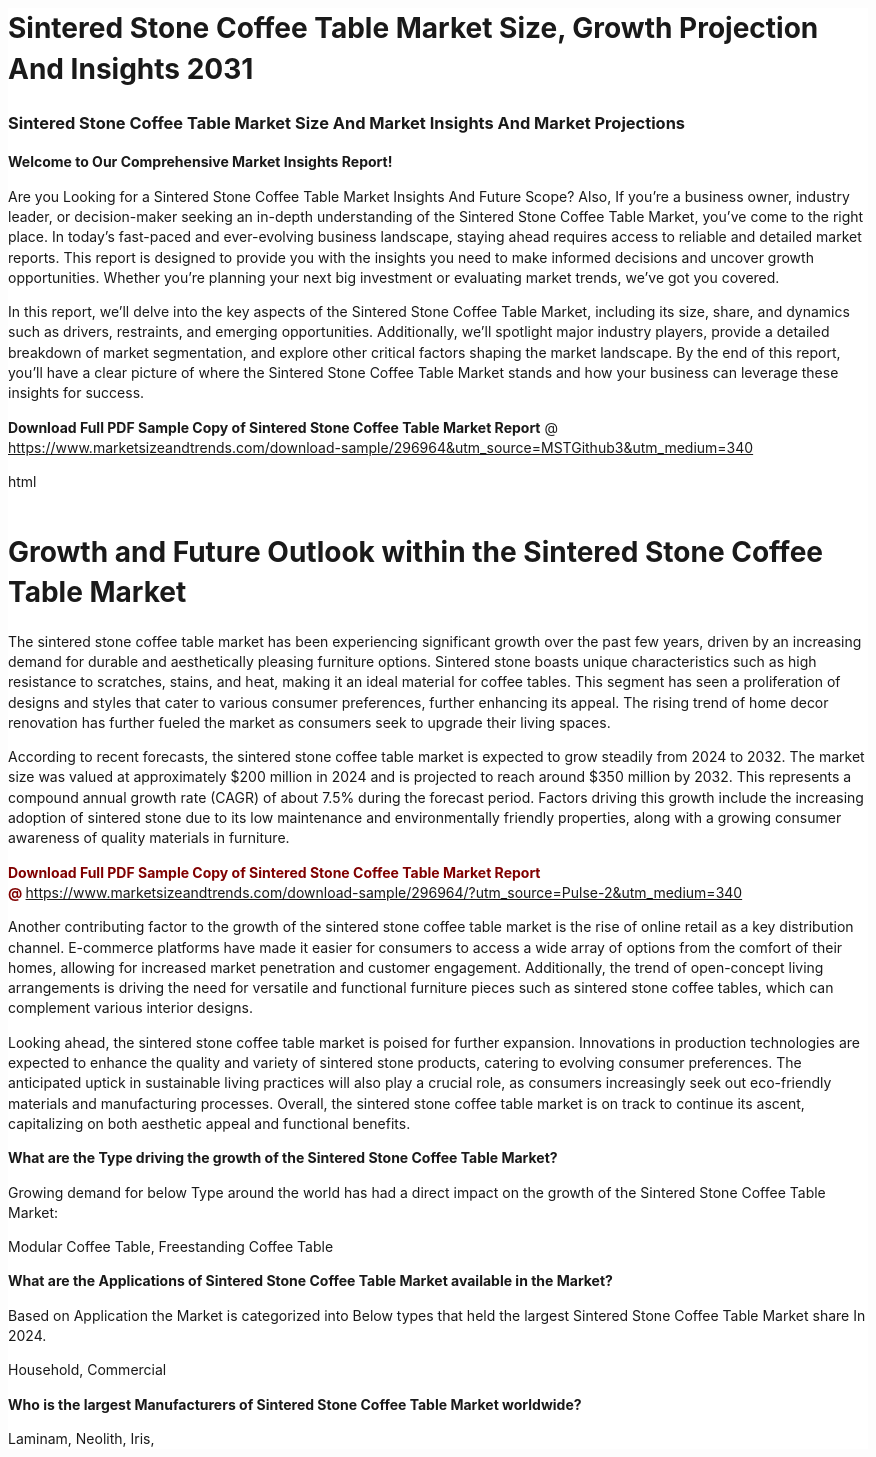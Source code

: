 <H1> Sintered Stone Coffee Table Market Size, Growth Projection And Insights 2031</H1><div class="" data-test-id=""><h3><span class="">Sintered Stone Coffee Table Market Size And Market Insights And Market Projections</span></h3></div><div class="" data-test-id=""><p><strong>Welcome to Our Comprehensive Market Insights Report!</strong></p><p>Are you Looking for a Sintered Stone Coffee Table Market Insights And Future Scope? Also, If you&rsquo;re a business owner, industry leader, or decision-maker seeking an in-depth understanding of the Sintered Stone Coffee Table Market, you&rsquo;ve come to the right place. In today&rsquo;s fast-paced and ever-evolving business landscape, staying ahead requires access to reliable and detailed market reports. This report is designed to provide you with the insights you need to make informed decisions and uncover growth opportunities. Whether you&rsquo;re planning your next big investment or evaluating market trends, we&rsquo;ve got you covered.</p><p>In this report, we&rsquo;ll delve into the key aspects of the Sintered Stone Coffee Table Market, including its size, share, and dynamics such as drivers, restraints, and emerging opportunities. Additionally, we&rsquo;ll spotlight major industry players, provide a detailed breakdown of market segmentation, and explore other critical factors shaping the market landscape. By the end of this report, you&rsquo;ll have a clear picture of where the Sintered Stone Coffee Table Market stands and how your business can leverage these insights for success.</p><p><strong>Download Full PDF Sample Copy of Sintered Stone Coffee Table Market Report</strong> @ <a href="https://www.marketsizeandtrends.com/download-sample/296964&utm_source=MSTGithub3&utm_medium=340" target="_blank">https://www.marketsizeandtrends.com/download-sample/296964&utm_source=MSTGithub3&utm_medium=340</a></p></div><div class="" data-test-id=""><p><span class="">html<!DOCTYPE html><html lang="en"><head> <meta charset="UTF-8"> <meta name="viewport" content="width=device-width, initial-scale=1.0"> <title>Sintered Stone Coffee Table Market Analysis</title></head><body><h1>Growth and Future Outlook within the Sintered Stone Coffee Table Market</h1><p>The sintered stone coffee table market has been experiencing significant growth over the past few years, driven by an increasing demand for durable and aesthetically pleasing furniture options. Sintered stone boasts unique characteristics such as high resistance to scratches, stains, and heat, making it an ideal material for coffee tables. This segment has seen a proliferation of designs and styles that cater to various consumer preferences, further enhancing its appeal. The rising trend of home decor renovation has further fueled the market as consumers seek to upgrade their living spaces.</p><p>According to recent forecasts, the sintered stone coffee table market is expected to grow steadily from 2024 to 2032. The market size was valued at approximately $200 million in 2024 and is projected to reach around $350 million by 2032. This represents a compound annual growth rate (CAGR) of about 7.5% during the forecast period. Factors driving this growth include the increasing adoption of sintered stone due to its low maintenance and environmentally friendly properties, along with a growing consumer awareness of quality materials in furniture.</p><p><strong><span style="color: #800000;">Download Full PDF Sample Copy of Sintered Stone Coffee Table Market Report @</span>&nbsp;</strong><a href="https://www.marketsizeandtrends.com/download-sample/296964/?utm_source=Pulse-2&amp;utm_medium=340">https://www.marketsizeandtrends.com/download-sample/296964/?utm_source=Pulse-2&amp;utm_medium=340</a></p><p>Another contributing factor to the growth of the sintered stone coffee table market is the rise of online retail as a key distribution channel. E-commerce platforms have made it easier for consumers to access a wide array of options from the comfort of their homes, allowing for increased market penetration and customer engagement. Additionally, the trend of open-concept living arrangements is driving the need for versatile and functional furniture pieces such as sintered stone coffee tables, which can complement various interior designs.</p><p>Looking ahead, the sintered stone coffee table market is poised for further expansion. Innovations in production technologies are expected to enhance the quality and variety of sintered stone products, catering to evolving consumer preferences. The anticipated uptick in sustainable living practices will also play a crucial role, as consumers increasingly seek out eco-friendly materials and manufacturing processes. Overall, the sintered stone coffee table market is on track to continue its ascent, capitalizing on both aesthetic appeal and functional benefits.</p></body></html></span></p><p><strong><span class="">What are the&nbsp;Type driving the growth of the Sintered Stone Coffee Table Market?</span></strong></p></div><div class="" data-test-id=""><p><span class="">Growing demand for below Type around the world has had a direct impact on the growth of the Sintered Stone Coffee Table Market:</span></p></div><div class="" data-test-id=""><p>Modular Coffee Table, Freestanding Coffee Table</p><p><span class=""><strong>What are the&nbsp;Applications&nbsp;of Sintered Stone Coffee Table Market available in the Market?</strong></span></p></div><div class="" data-test-id=""><p><span class="">Based on Application the Market is categorized into Below types that held the largest Sintered Stone Coffee Table Market share In 2024.</span></p></div><div class="" data-test-id=""><p><span class="">Household, Commercial</span></p><p><span class=""><strong>Who is the largest Manufacturers of Sintered Stone Coffee Table Market worldwide?</strong></span></p></div><div class="" data-test-id=""><p><span class="">Laminam, Neolith, Iris,